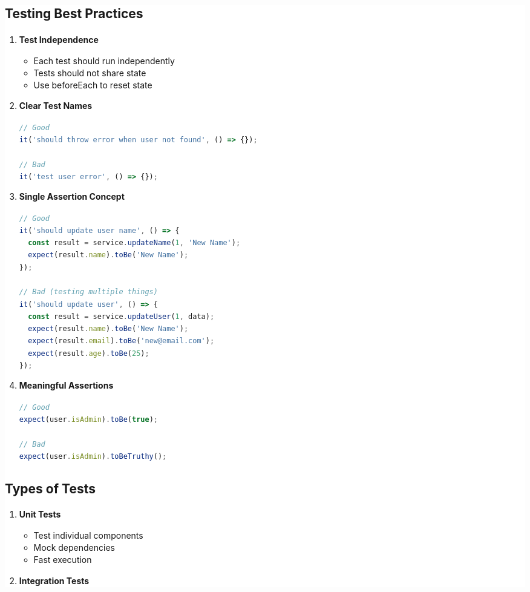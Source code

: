 ## Testing Best Practices

1. **Test Independence**

   - Each test should run independently
   - Tests should not share state
   - Use beforeEach to reset state

2. **Clear Test Names**

   ```typescript
   // Good
   it('should throw error when user not found', () => {});

   // Bad
   it('test user error', () => {});
   ```

3. **Single Assertion Concept**

   ```typescript
   // Good
   it('should update user name', () => {
     const result = service.updateName(1, 'New Name');
     expect(result.name).toBe('New Name');
   });

   // Bad (testing multiple things)
   it('should update user', () => {
     const result = service.updateUser(1, data);
     expect(result.name).toBe('New Name');
     expect(result.email).toBe('new@email.com');
     expect(result.age).toBe(25);
   });
   ```

4. **Meaningful Assertions**

   ```typescript
   // Good
   expect(user.isAdmin).toBe(true);

   // Bad
   expect(user.isAdmin).toBeTruthy();
   ```

## Types of Tests

1. **Unit Tests**

   - Test individual components
   - Mock dependencies
   - Fast execution

2. **Integration Tests**
